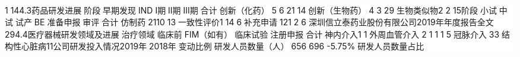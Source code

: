 1
144.3药品研发进展
阶段
早期发现
IND
I期
II期
III期
合计
创新（化药）
5
6
21
14
创新（生物药）
4
3
29
生物类似物2
2
15阶段
小试
中试
试产
BE
准备申报
审评
合计
仿制药
2110
13
一致性评价1
14
6
补充申请
121
2
6
深圳信立泰药业股份有限公司2019年年度报告全文
294.4医疗器械研发领域及进展
治疗领域
临床前
FIM（如有）
临床试验
注册申报
合计
神内介入1
1
外周血管介入
2
1
1
1
5
冠脉介入
33
结构性心脏病11公司研发投入情况2019年
2018年
变动比例
研发人员数量（人）
656
696
-5.75%
研发人员数量占比